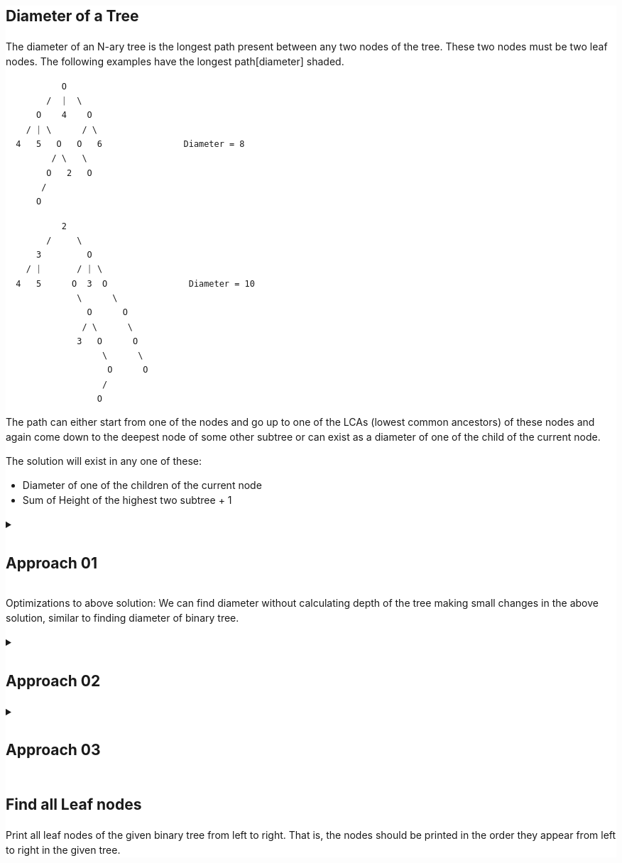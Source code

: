 ## Diameter of a Tree

The diameter of an N-ary tree is the longest path present between any two nodes of the tree. These two nodes must be two leaf nodes. The following examples have the longest path[diameter] shaded.

```css
           O
        /  |  \
      O    4    O
    / | \      / \
  4   5   O   O   6                Diameter = 8
         / \   \
        O   2   O
       /
      O   
```

```css
           2
        /     \
      3         O
    / |       / | \
  4   5      O  3  O                Diameter = 10
              \      \
                O      O
               / \      \
              3   O      O
                   \      \
                    O      O
                   /
                  O

```

The path can either start from one of the nodes and go up to one of the LCAs (lowest common ancestors) of these nodes and again come down to the deepest node of some other subtree or can exist as a diameter of one of the child of the current node. 

The solution will exist in any one of these: 

- Diameter of one of the children of the current node 
- Sum of Height of the highest two subtree + 1 

<details><summary><h2><b>Approach 01</b></h2></summary></details>

Optimizations to above solution:  We can find diameter without calculating depth of the tree making small changes in the above solution, similar to finding diameter of binary tree.

<details><summary><h2><b>Approach 02</b></h2></summary></details>

<details><summary><h2><b>Approach 03</b></h2></summary></details>


## Find all Leaf nodes
Print all leaf nodes of the given binary tree from left to right. That is, the nodes should be printed in the order they appear from left to right in the given tree.
